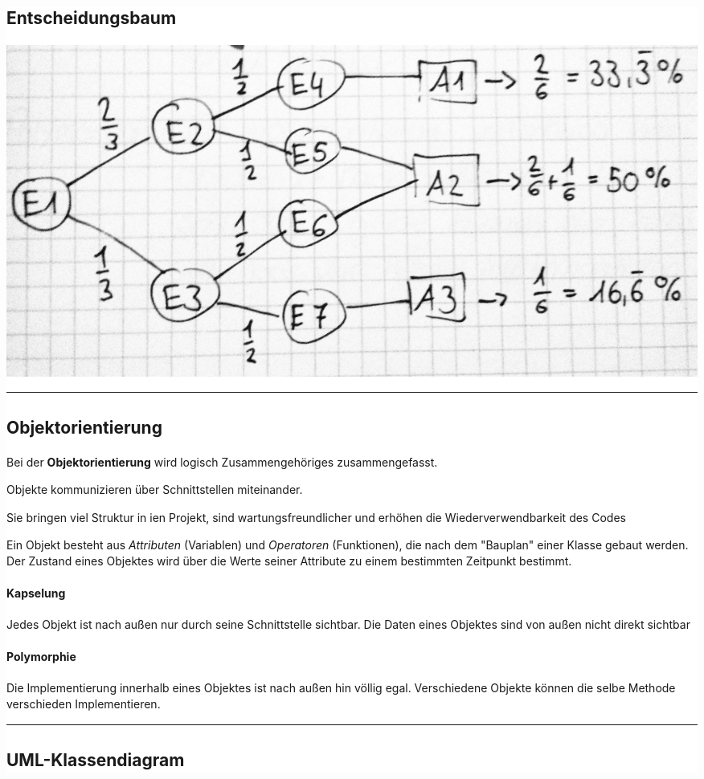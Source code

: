 
## Entscheidungsbaum

![](img/SAE_ebaum.jpg)

---

## Objektorientierung

Bei der __Objektorientierung__ wird logisch Zusammengehöriges zusammengefasst.

Objekte kommunizieren über Schnittstellen miteinander.

Sie bringen viel Struktur in ien Projekt, sind wartungsfreundlicher und erhöhen die Wiederverwendbarkeit des Codes

Ein Objekt besteht aus _Attributen_ (Variablen) und _Operatoren_ (Funktionen), die nach dem "Bauplan" einer Klasse gebaut werden. Der Zustand eines Objektes wird über die Werte seiner Attribute zu einem bestimmten Zeitpunkt bestimmt.

#### Kapselung

Jedes Objekt ist nach außen nur durch seine Schnittstelle sichtbar. Die Daten eines Objektes sind von außen nicht direkt sichtbar

#### Polymorphie

Die Implementierung innerhalb eines Objektes ist nach außen hin völlig egal. Verschiedene Objekte können die selbe Methode verschieden Implementieren.

---

## UML-Klassendiagram
